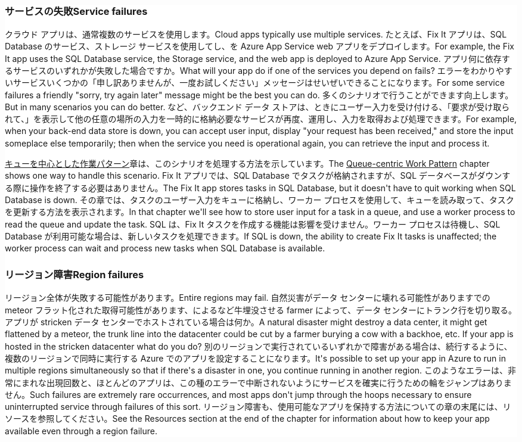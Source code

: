 ### <a name="service-failures"></a><span data-ttu-id="0b577-130">サービスの失敗</span><span class="sxs-lookup"><span data-stu-id="0b577-130">Service failures</span></span>

<span data-ttu-id="0b577-131">クラウド アプリは、通常複数のサービスを使用します。</span><span class="sxs-lookup"><span data-stu-id="0b577-131">Cloud apps typically use multiple services.</span></span> <span data-ttu-id="0b577-132">たとえば、Fix It アプリは、SQL Database のサービス、ストレージ サービスを使用してし、を Azure App Service web アプリをデプロイします。</span><span class="sxs-lookup"><span data-stu-id="0b577-132">For example, the Fix It app uses the SQL Database service, the Storage service, and the web app is deployed to Azure App Service.</span></span> <span data-ttu-id="0b577-133">アプリ何に依存するサービスのいずれかが失敗した場合ですか。</span><span class="sxs-lookup"><span data-stu-id="0b577-133">What will your app do if one of the services you depend on fails?</span></span> <span data-ttu-id="0b577-134">エラーをわかりやすいサービスいくつかの「申し訳ありませんが、一度お試しください」メッセージはせいぜいできることになります。</span><span class="sxs-lookup"><span data-stu-id="0b577-134">For some service failures a friendly "sorry, try again later" message might be the best you can do.</span></span> <span data-ttu-id="0b577-135">多くのシナリオで行うことができます向上します。</span><span class="sxs-lookup"><span data-stu-id="0b577-135">But in many scenarios you can do better.</span></span> <span data-ttu-id="0b577-136">など、バックエンド データ ストアは、ときにユーザー入力を受け付ける、「要求が受け取られて、」を表示して他の任意の場所の入力を一時的に格納必要なサービスが再度、運用し、入力を取得および処理できます。</span><span class="sxs-lookup"><span data-stu-id="0b577-136">For example, when your back-end data store is down, you can accept user input, display "your request has been received," and store the input someplace else temporarily; then when the service you need is operational again, you can retrieve the input and process it.</span></span>

<span data-ttu-id="0b577-137">[キューを中心とした作業パターン](queue-centric-work-pattern.md)章は、このシナリオを処理する方法を示しています。</span><span class="sxs-lookup"><span data-stu-id="0b577-137">The [Queue-centric Work Pattern](queue-centric-work-pattern.md) chapter shows one way to handle this scenario.</span></span> <span data-ttu-id="0b577-138">Fix It アプリでは、SQL Database でタスクが格納されますが、SQL データベースがダウンする際に操作を終了する必要はありません。</span><span class="sxs-lookup"><span data-stu-id="0b577-138">The Fix It app stores tasks in SQL Database, but it doesn't have to quit working when SQL Database is down.</span></span> <span data-ttu-id="0b577-139">その章では、タスクのユーザー入力をキューに格納し、ワーカー プロセスを使用して、キューを読み取って、タスクを更新する方法を表示されます。</span><span class="sxs-lookup"><span data-stu-id="0b577-139">In that chapter we'll see how to store user input for a task in a queue, and use a worker process to read the queue and update the task.</span></span> <span data-ttu-id="0b577-140">SQL は、Fix It タスクを作成する機能は影響を受けません。ワーカー プロセスは待機し、SQL Database が利用可能な場合は、新しいタスクを処理できます。</span><span class="sxs-lookup"><span data-stu-id="0b577-140">If SQL is down, the ability to create Fix It tasks is unaffected; the worker process can wait and process new tasks when SQL Database is available.</span></span>

### <a name="region-failures"></a><span data-ttu-id="0b577-141">リージョン障害</span><span class="sxs-lookup"><span data-stu-id="0b577-141">Region failures</span></span>

<span data-ttu-id="0b577-142">リージョン全体が失敗する可能性があります。</span><span class="sxs-lookup"><span data-stu-id="0b577-142">Entire regions may fail.</span></span> <span data-ttu-id="0b577-143">自然災害がデータ センターに壊れる可能性がありますでの meteor フラット化された取得可能性があります、によるなど牛埋没させる farmer によって、データ センターにトランク行を切り取る。アプリが stricken データ センターでホストされている場合は何か。</span><span class="sxs-lookup"><span data-stu-id="0b577-143">A natural disaster might destroy a data center, it might get flattened by a meteor, the trunk line into the datacenter could be cut by a farmer burying a cow with a backhoe, etc. If your app is hosted in the stricken datacenter what do you do?</span></span> <span data-ttu-id="0b577-144">別のリージョンで実行されているいずれかで障害がある場合は、続行するように、複数のリージョンで同時に実行する Azure でのアプリを設定することになります。</span><span class="sxs-lookup"><span data-stu-id="0b577-144">It's possible to set up your app in Azure to run in multiple regions simultaneously so that if there's a disaster in one, you continue running in another region.</span></span> <span data-ttu-id="0b577-145">このようなエラーは、非常にまれな出現回数と、ほとんどのアプリは、この種のエラーで中断されないようにサービスを確実に行うための輪をジャンプはありません。</span><span class="sxs-lookup"><span data-stu-id="0b577-145">Such failures are extremely rare occurrences, and most apps don't jump through the hoops necessary to ensure uninterrupted service through failures of this sort.</span></span> <span data-ttu-id="0b577-146">リージョン障害も、使用可能なアプリを保持する方法についての章の末尾には、リソースを参照してください。</span><span class="sxs-lookup"><span data-stu-id="0b577-146">See the Resources section at the end of the chapter for information about how to keep your app available even through a region failure.</span></span>
